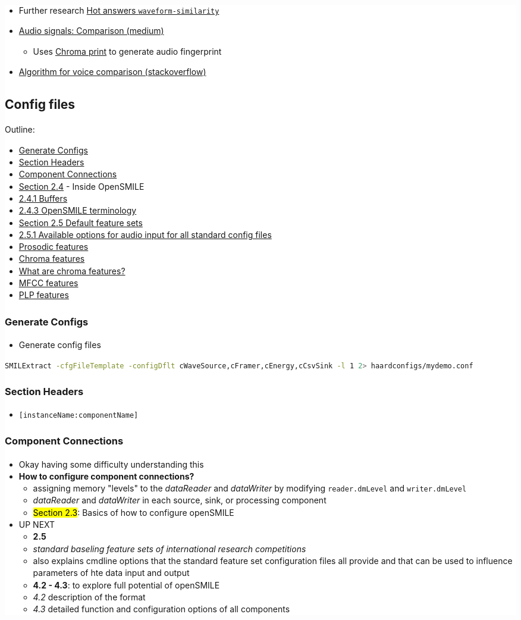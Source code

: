 - Further research [Hot answers `waveform-similarity`](https://dsp.stackexchange.com/tags/waveform-similarity/hot)

- [Audio signals: Comparison (medium)](https://medium.com/@shivama205/audio-signals-comparison-23e431ed2207)
	- Uses [Chroma print](https://oxygene.sk/2011/01/how-does-chromaprint-work/) to generate audio fingerprint

- [Algorithm for voice comparison (stackoverflow)](https://stackoverflow.com/a/2809283/7303112)
	


## **Config files**
Outline:
- [Generate Configs](#generate-configs)
- [Section Headers](#section-headers)
- [Component Connections](#component-connections)
- [Section 2.4](#section-24) - Inside OpenSMILE
- [2.4.1 Buffers](#241-buffers)
- [2.4.3 OpenSMILE terminology](#243-opensmile-terminology)
- [Section 2.5 Default feature sets](#section-25-default-feature-sets)
- [2.5.1 Available options for audio input for all standard config files](#251-available-options-for-audio-input-for-all-standard-config-files)
- [Prosodic features](#prosodic-features)
- [Chroma features](#chroma-features)
- [What are chroma features?](#what-are-chroma-features?)
- [MFCC features](#mfcc-features)
- [PLP features](#plp-features)

### **Generate Configs** 
- Generate config files
```bash
SMILExtract -cfgFileTemplate -configDflt cWaveSource,cFramer,cEnergy,cCsvSink -l 1 2> haardconfigs/mydemo.conf
```

### **Section Headers**
- `[instanceName:componentName]`


### **Component Connections**
- Okay having some difficulty understanding this
- **How to configure component connections?**
	- assigning memory "levels" to the *dataReader* and *dataWriter* by modifying `reader.dmLevel` and `writer.dmLevel`
	- *dataReader* and *dataWriter* in each source, sink, or processing component
	- <mark>Section 2.3</mark>: Basics of how to configure openSMILE
- UP NEXT
	- **2.5**
	- *standard baseling feature sets of international research competitions*
	- also explains cmdline options that the standard feature set configuration files all provide and that can be used to influence parameters of hte data input and output
	- **4.2 - 4.3**: to explore full potential of openSMILE
	- *4.2* description of the format
	- *4.3* detailed function and configuration options of all components
